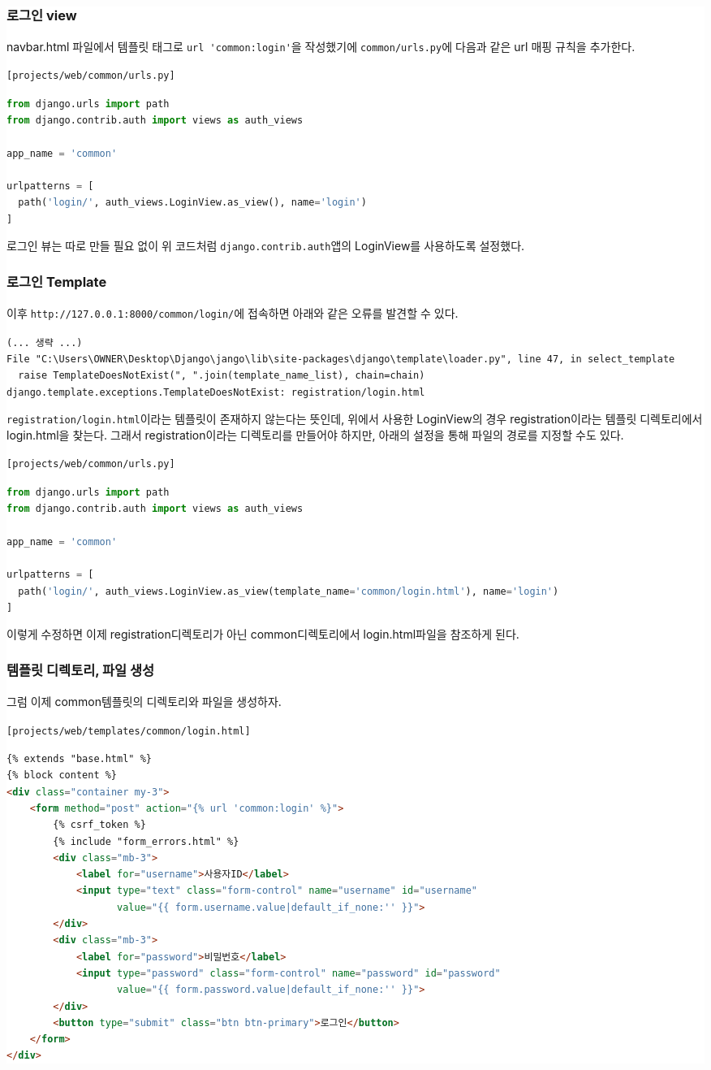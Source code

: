 ### 로그인 view
navbar.html 파일에서 템플릿 태그로 `url 'common:login'`을 작성했기에 `common/urls.py`에 다음과 같은 url 매핑 규칙을 추가한다.

`[projects/web/common/urls.py]`
```py
from django.urls import path
from django.contrib.auth import views as auth_views

app_name = 'common'

urlpatterns = [
  path('login/', auth_views.LoginView.as_view(), name='login')
]
```
로그인 뷰는 따로 만들 필요 없이 위 코드처럼 `django.contrib.auth`앱의 LoginView를 사용하도록 설정했다.

### 로그인 Template
이후 `http://127.0.0.1:8000/common/login/`에 접속하면 아래와 같은 오류를 발견할 수 있다.

```
(... 생략 ...)
File "C:\Users\OWNER\Desktop\Django\jango\lib\site-packages\django\template\loader.py", line 47, in select_template
  raise TemplateDoesNotExist(", ".join(template_name_list), chain=chain)
django.template.exceptions.TemplateDoesNotExist: registration/login.html
```
`registration/login.html`이라는 템플릿이 존재하지 않는다는 뜻인데, 위에서 사용한 LoginView의 경우 registration이라는 템플릿 디렉토리에서 login.html을 찾는다. 그래서 registration이라는 디렉토리를 만들어야 하지만, 아래의 설정을 통해 파일의 경로를 지정할 수도 있다.

`[projects/web/common/urls.py]`
```py
from django.urls import path
from django.contrib.auth import views as auth_views

app_name = 'common'

urlpatterns = [
  path('login/', auth_views.LoginView.as_view(template_name='common/login.html'), name='login')
]
```
이렇게 수정하면 이제 registration디렉토리가 아닌 common디렉토리에서 login.html파일을 참조하게 된다.

### 템플릿 디렉토리, 파일 생성
그럼 이제 common템플릿의 디렉토리와 파일을 생성하자.

`[projects/web/templates/common/login.html]`
```html
{% extends "base.html" %}
{% block content %}
<div class="container my-3">
    <form method="post" action="{% url 'common:login' %}">
        {% csrf_token %}
        {% include "form_errors.html" %}
        <div class="mb-3">
            <label for="username">사용자ID</label>
            <input type="text" class="form-control" name="username" id="username"
                   value="{{ form.username.value|default_if_none:'' }}">
        </div>
        <div class="mb-3">
            <label for="password">비밀번호</label>
            <input type="password" class="form-control" name="password" id="password"
                   value="{{ form.password.value|default_if_none:'' }}">
        </div>
        <button type="submit" class="btn btn-primary">로그인</button>
    </form>
</div>
```